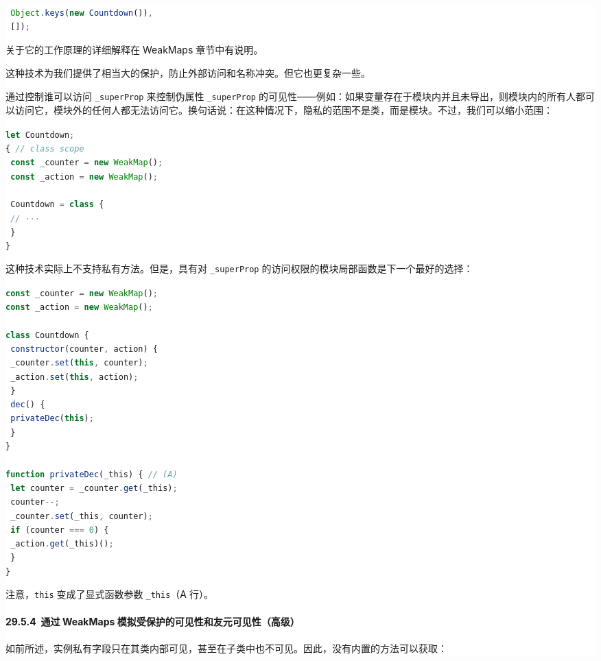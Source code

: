 ```js
 Object.keys(new Countdown()),
 []);
```

关于它的工作原理的详细解释在 WeakMaps 章节中有说明。

这种技术为我们提供了相当大的保护，防止外部访问和名称冲突。但它也更复杂一些。

通过控制谁可以访问 `_superProp` 来控制伪属性 `_superProp` 的可见性——例如：如果变量存在于模块内并且未导出，则模块内的所有人都可以访问它，模块外的任何人都无法访问它。换句话说：在这种情况下，隐私的范围不是类，而是模块。不过，我们可以缩小范围：

```js
let Countdown;
{ // class scope
 const _counter = new WeakMap();
 const _action = new WeakMap();

 Countdown = class {
 // ···
 }
}
```

这种技术实际上不支持私有方法。但是，具有对 `_superProp` 的访问权限的模块局部函数是下一个最好的选择：

```js
const _counter = new WeakMap();
const _action = new WeakMap();

class Countdown {
 constructor(counter, action) {
 _counter.set(this, counter);
 _action.set(this, action);
 }
 dec() {
 privateDec(this);
 }
}

function privateDec(_this) { // (A)
 let counter = _counter.get(_this);
 counter--;
 _counter.set(_this, counter);
 if (counter === 0) {
 _action.get(_this)();
 }
}
```

注意，`this` 变成了显式函数参数 `_this`（A 行）。

#### 29.5.4 通过 WeakMaps 模拟受保护的可见性和友元可见性（高级）

如前所述，实例私有字段只在其类内部可见，甚至在子类中也不可见。因此，没有内置的方法可以获取：
